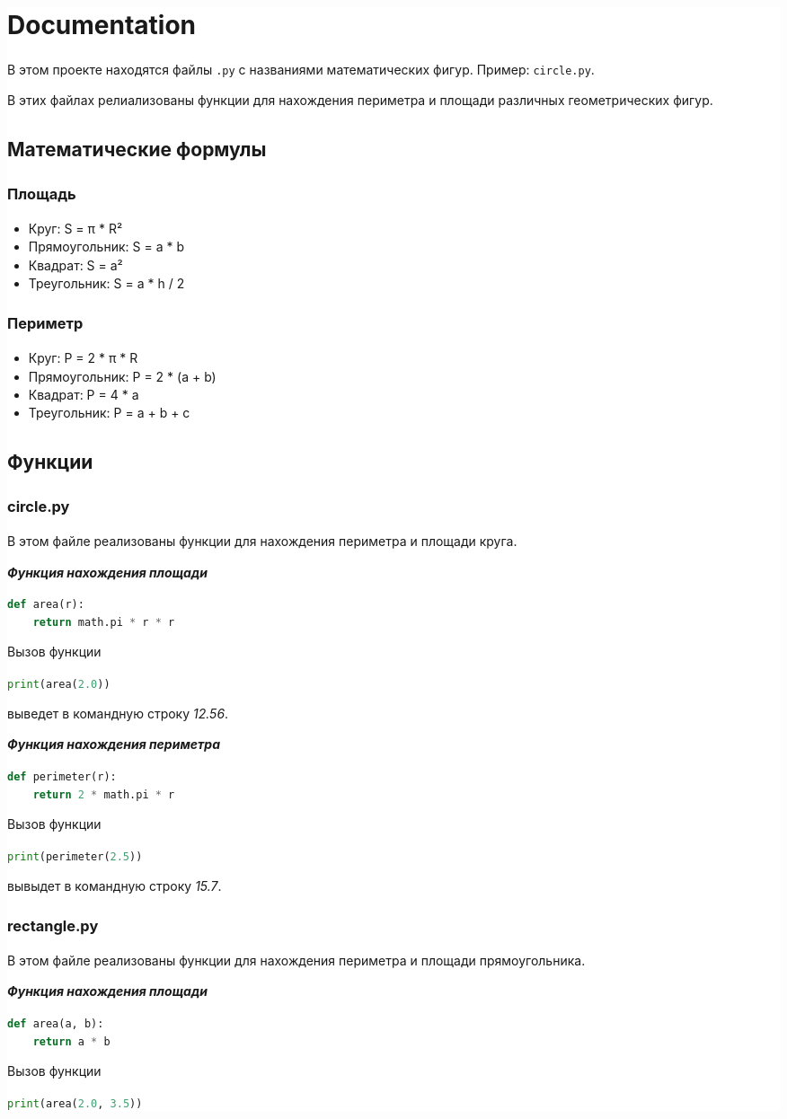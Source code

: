 # Documentation
В этом проекте находятся файлы ```.py``` с названиями математических фигур.
Пример: ```circle.py```.

В этих файлах релиализованы функции для нахождения периметра и площади различных геометрических фигур.
## Математические формулы
### Площадь
- Круг: S = π * R²
- Прямоугольник: S = a * b
- Квадрат: S = a²
- Треугольник: S = a * h / 2  

### Периметр
- Круг: P = 2 * π * R
- Прямоугольник: P = 2 * (a + b)
- Квадрат: P = 4 * a
- Треугольник: P = a + b + c
## Функции
### circle.py
В этом файле реализованы функции для нахождения периметра и площади круга.

**_Функция нахождения площади_**
```python
def area(r):
    return math.pi * r * r
``` 
Вызов функции
```python
print(area(2.0))
```

выведет в командную строку _12.56_.

**_Функция нахождения периметра_**
```python
def perimeter(r):
    return 2 * math.pi * r
```
Вызов функции
```python
print(perimeter(2.5))
``` 

вывыдет в командную строку _15.7_.

### rectangle.py
В этом файле реализованы функции для нахождения периметра и площади прямоугольника.

**_Функция нахождения площади_**
```python
def area(a, b): 
    return a * b
```
Вызов функции
 ```python
 print(area(2.0, 3.5))
 ```
